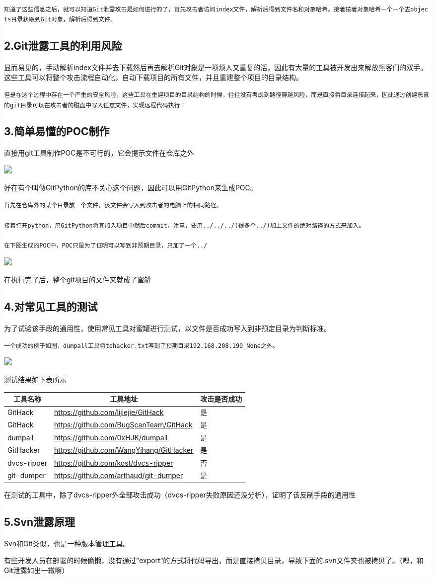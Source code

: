     知道了这些信息之后，就可以知道Git泄露攻击是如何进行的了，首先攻击者访问index文件，解析后得到文件名和对象哈希。接着按着对象哈希一个一个去objects目录获取到Git对象，解析后得到文件。

## 2.Git泄露工具的利用风险

显而易见的，手动解析index文件并去下载然后再去解析Git对象是一项烦人又重复的活，因此有大量的工具被开发出来解放黑客们的双手。这些工具可以将整个攻击流程自动化，自动下载项目的所有文件，并且重建整个项目的目录结构。

    但是在这个过程中存在一个严重的安全风险，这些工具在重建项目的目录结构的时候，往往没有考虑到路径穿越风险，而是直接将目录连接起来，因此通过创建恶意的git目录可以在攻击者的磁盘中写入任意文件，实现远程代码执行！

## 3.简单易懂的POC制作

直接用git工具制作POC是不可行的，它会提示文件在仓库之外

![](https://gitee.com/fuli009/images/raw/master/public/20210809085507.png)

好在有个叫做GitPython的库不关心这个问题，因此可以用GitPython来生成POC。

    首先在仓库外的某个目录放一个文件，该文件会写入到攻击者的电脑上的相同路径。  

    接着打开python，用GitPython将其加入项目中然后commit，注意，要用../../../(很多个../)加上文件的绝对路径的方式来加入。  

    在下图生成的POC中，POC只是为了证明可以写到非预期目录，只加了一个../

![](https://gitee.com/fuli009/images/raw/master/public/20210809085508.png)

在执行完了后，整个git项目的文件夹就成了蜜罐

## 4.对常见工具的测试

  

为了试验该手段的通用性，使用常见工具对蜜罐进行测试，以文件是否成功写入到非预定目录为判断标准。  

    一个成功的例子如图，dumpall工具将tohacker.txt写到了预期目录192.168.208.190_None之外。

![](https://gitee.com/fuli009/images/raw/master/public/20210809085509.png)

测试结果如下表所示

工具名称| 工具地址| 攻击是否成功  
---|---|---  
GitHack| https://github.com/lijiejie/GitHack| 是  
GitHack| https://github.com/BugScanTeam/GitHack| 是  
dumpall| https://github.com/0xHJK/dumpall| 是  
GitHacker| https://github.com/WangYihang/GitHacker| 是  
dvcs-ripper| https://github.com/kost/dvcs-ripper| 否  
git-dumper| https://github.com/arthaud/git-dumper| 是  
  
 在测试的工具中，除了dvcs-ripper外全部攻击成功（dvcs-ripper失败原因还没分析），证明了该反制手段的通用性

## 5.Svn泄露原理

Svn和Git类似，也是一种版本管理工具。

有些开发人员在部署的时候偷懒，没有通过”export“的方式将代码导出，而是直接拷贝目录，导致下面的.svn文件夹也被拷贝了。（嗯，和Git泄露如出一辙啊）  
